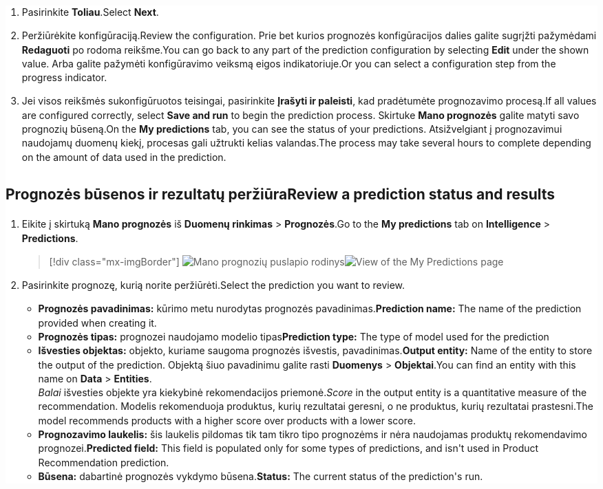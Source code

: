 1. <span data-ttu-id="c7e66-202">Pasirinkite **Toliau**.</span><span class="sxs-lookup"><span data-stu-id="c7e66-202">Select **Next**.</span></span>

1. <span data-ttu-id="c7e66-203">Peržiūrėkite konfigūraciją.</span><span class="sxs-lookup"><span data-stu-id="c7e66-203">Review the configuration.</span></span> <span data-ttu-id="c7e66-204">Prie bet kurios prognozės konfigūracijos dalies galite sugrįžti pažymėdami **Redaguoti** po rodoma reikšme.</span><span class="sxs-lookup"><span data-stu-id="c7e66-204">You can go back to any part of the prediction configuration by selecting **Edit** under the shown value.</span></span> <span data-ttu-id="c7e66-205">Arba galite pažymėti konfigūravimo veiksmą eigos indikatoriuje.</span><span class="sxs-lookup"><span data-stu-id="c7e66-205">Or you can select a configuration step from the progress indicator.</span></span>

1. <span data-ttu-id="c7e66-206">Jei visos reikšmės sukonfigūruotos teisingai, pasirinkite **Įrašyti ir paleisti**, kad pradėtumėte prognozavimo procesą.</span><span class="sxs-lookup"><span data-stu-id="c7e66-206">If all values are configured correctly, select **Save and run** to begin the prediction process.</span></span> <span data-ttu-id="c7e66-207">Skirtuke **Mano prognozės** galite matyti savo prognozių būseną.</span><span class="sxs-lookup"><span data-stu-id="c7e66-207">On the **My predictions** tab, you can see the status of your predictions.</span></span> <span data-ttu-id="c7e66-208">Atsižvelgiant į prognozavimui naudojamų duomenų kiekį, procesas gali užtrukti kelias valandas.</span><span class="sxs-lookup"><span data-stu-id="c7e66-208">The process may take several hours to complete depending on the amount of data used in the prediction.</span></span>

## <a name="review-a-prediction-status-and-results"></a><span data-ttu-id="c7e66-209">Prognozės būsenos ir rezultatų peržiūra</span><span class="sxs-lookup"><span data-stu-id="c7e66-209">Review a prediction status and results</span></span>

1. <span data-ttu-id="c7e66-210">Eikite į skirtuką **Mano prognozės** iš **Duomenų rinkimas** > **Prognozės**.</span><span class="sxs-lookup"><span data-stu-id="c7e66-210">Go to the **My predictions** tab on **Intelligence** > **Predictions**.</span></span>
   > [!div class="mx-imgBorder"]
   > <span data-ttu-id="c7e66-211">![Mano prognozių puslapio rodinys](media/product-recommendation-mypredictions.PNG "Mano prognozių puslapio rodinys")</span><span class="sxs-lookup"><span data-stu-id="c7e66-211">![View of the My Predictions page](media/product-recommendation-mypredictions.PNG "View of the My Predictions page")</span></span>

1. <span data-ttu-id="c7e66-212">Pasirinkite prognozę, kurią norite peržiūrėti.</span><span class="sxs-lookup"><span data-stu-id="c7e66-212">Select the prediction you want to review.</span></span>
   - <span data-ttu-id="c7e66-213">**Prognozės pavadinimas:** kūrimo metu nurodytas prognozės pavadinimas.</span><span class="sxs-lookup"><span data-stu-id="c7e66-213">**Prediction name:** The name of the prediction provided when creating it.</span></span>
   - <span data-ttu-id="c7e66-214">**Prognozės tipas:** prognozei naudojamo modelio tipas</span><span class="sxs-lookup"><span data-stu-id="c7e66-214">**Prediction type:** The type of model used for the prediction</span></span>
   - <span data-ttu-id="c7e66-215">**Išvesties objektas:** objekto, kuriame saugoma prognozės išvestis, pavadinimas.</span><span class="sxs-lookup"><span data-stu-id="c7e66-215">**Output entity:** Name of the entity to store the output of the prediction.</span></span> <span data-ttu-id="c7e66-216">Objektą šiuo pavadinimu galite rasti **Duomenys** > **Objektai**.</span><span class="sxs-lookup"><span data-stu-id="c7e66-216">You can find an entity with this name on **Data** > **Entities**.</span></span>    
      <span data-ttu-id="c7e66-217">*Balai* išvesties objekte yra kiekybinė rekomendacijos priemonė.</span><span class="sxs-lookup"><span data-stu-id="c7e66-217">*Score* in the output entity is a quantitative measure of the recommendation.</span></span> <span data-ttu-id="c7e66-218">Modelis rekomenduoja produktus, kurių rezultatai geresni, o ne produktus, kurių rezultatai prastesni.</span><span class="sxs-lookup"><span data-stu-id="c7e66-218">The model recommends products with a higher score over products with a lower score.</span></span>
   - <span data-ttu-id="c7e66-219">**Prognozavimo laukelis:** šis laukelis pildomas tik tam tikro tipo prognozėms ir nėra naudojamas produktų rekomendavimo prognozei.</span><span class="sxs-lookup"><span data-stu-id="c7e66-219">**Predicted field:** This field is populated only for some types of predictions, and isn't used in Product Recommendation prediction.</span></span>
   - <span data-ttu-id="c7e66-220">**Būsena:** dabartinė prognozės vykdymo būsena.</span><span class="sxs-lookup"><span data-stu-id="c7e66-220">**Status:** The current status of the prediction's run.</span></span>